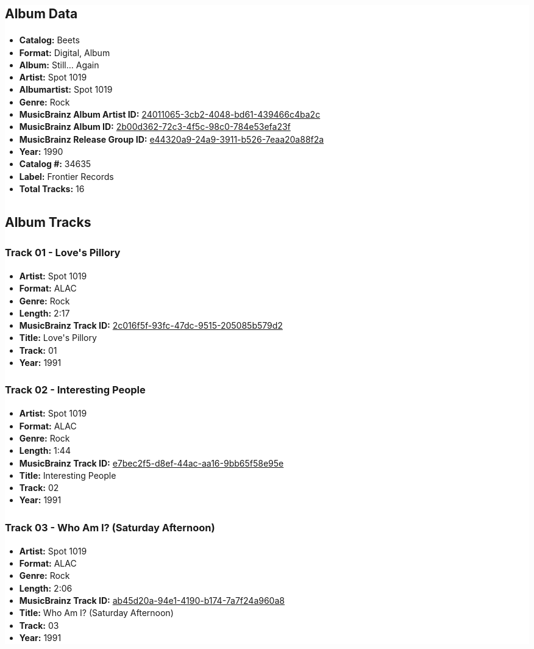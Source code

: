 ## Album Data

- **Catalog:** Beets
- **Format:** Digital, Album
- **Album:** Still... Again
- **Artist:** Spot 1019
- **Albumartist:** Spot 1019
- **Genre:** Rock
- **MusicBrainz Album Artist ID:** [24011065-3cb2-4048-bd61-439466c4ba2c](https://musicbrainz.org/artist/24011065-3cb2-4048-bd61-439466c4ba2c)
- **MusicBrainz Album ID:** [2b00d362-72c3-4f5c-98c0-784e53efa23f](https://musicbrainz.org/release/2b00d362-72c3-4f5c-98c0-784e53efa23f)
- **MusicBrainz Release Group ID:** [e44320a9-24a9-3911-b526-7eaa20a88f2a](https://musicbrainz.org/release-group/e44320a9-24a9-3911-b526-7eaa20a88f2a)
- **Year:** 1990
- **Catalog #:** 34635
- **Label:** Frontier Records
- **Total Tracks:** 16

## Album Tracks

### Track 01 - Love's Pillory

- **Artist:** Spot 1019
- **Format:** ALAC
- **Genre:** Rock
- **Length:** 2:17
- **MusicBrainz Track ID:** [2c016f5f-93fc-47dc-9515-205085b579d2](https://musicbrainz.org/recording/2c016f5f-93fc-47dc-9515-205085b579d2)
- **Title:** Love's Pillory
- **Track:** 01
- **Year:** 1991

### Track 02 - Interesting People

- **Artist:** Spot 1019
- **Format:** ALAC
- **Genre:** Rock
- **Length:** 1:44
- **MusicBrainz Track ID:** [e7bec2f5-d8ef-44ac-aa16-9bb65f58e95e](https://musicbrainz.org/recording/e7bec2f5-d8ef-44ac-aa16-9bb65f58e95e)
- **Title:** Interesting People
- **Track:** 02
- **Year:** 1991

### Track 03 - Who Am I? (Saturday Afternoon)

- **Artist:** Spot 1019
- **Format:** ALAC
- **Genre:** Rock
- **Length:** 2:06
- **MusicBrainz Track ID:** [ab45d20a-94e1-4190-b174-7a7f24a960a8](https://musicbrainz.org/recording/ab45d20a-94e1-4190-b174-7a7f24a960a8)
- **Title:** Who Am I? (Saturday Afternoon)
- **Track:** 03
- **Year:** 1991

